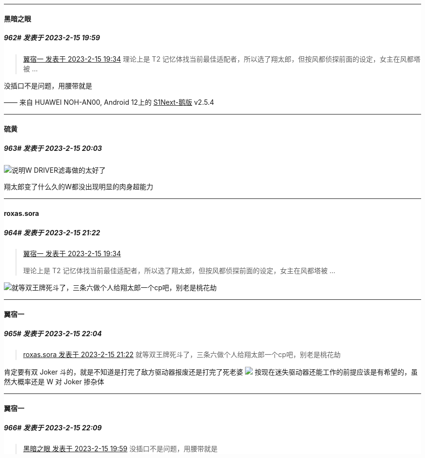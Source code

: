 
*****

####  黑暗之眼  
##### 962#       发表于 2023-2-15 19:59

<blockquote><a href="httphttps://bbs.saraba1st.com/2b/forum.php?mod=redirect&amp;goto=findpost&amp;pid=59759801&amp;ptid=2018030" target="_blank">翼宿一 发表于 2023-2-15 19:34</a>
理论上是 T2 记忆体找当前最佳适配者，所以选了翔太郎，但按风都侦探前面的设定，女主在风都塔被 ...</blockquote>
没插口不是问题，用腰带就是

—— 来自 HUAWEI NOH-AN00, Android 12上的 [S1Next-鹅版](https://github.com/ykrank/S1-Next/releases) v2.5.4


*****

####  硫黄  
##### 963#       发表于 2023-2-15 20:03

<img src="https://static.saraba1st.com/image/smiley/face2017/067.png" referrerpolicy="no-referrer">说明W DRIVER滤毒做的太好了

翔太郎变了什么久的W都没出现明显的肉身超能力


*****

####  roxas.sora  
##### 964#       发表于 2023-2-15 21:22

<blockquote><a href="httphttps://bbs.saraba1st.com/2b/forum.php?mod=redirect&amp;goto=findpost&amp;pid=59759801&amp;ptid=2018030" target="_blank">翼宿一 发表于 2023-2-15 19:34</a>

理论上是 T2 记忆体找当前最佳适配者，所以选了翔太郎，但按风都侦探前面的设定，女主在风都塔被 ...</blockquote>
<img src="https://static.saraba1st.com/image/smiley/face2017/067.png" referrerpolicy="no-referrer">就等双王牌死斗了，三条六做个人给翔太郎一个cp吧，别老是桃花劫


*****

####  翼宿一  
##### 965#       发表于 2023-2-15 22:04

<blockquote><a href="httphttps://bbs.saraba1st.com/2b/forum.php?mod=redirect&amp;goto=findpost&amp;pid=59760987&amp;ptid=2018030" target="_blank">roxas.sora 发表于 2023-2-15 21:22</a>
就等双王牌死斗了，三条六做个人给翔太郎一个cp吧，别老是桃花劫</blockquote>
肯定要有双 Joker 斗的，就是不知道是打完了敌方驱动器报废还是打完了死老婆 <img src="https://static.saraba1st.com/image/smiley/face2017/065.png" referrerpolicy="no-referrer">
按现在迷失驱动器还能工作的前提应该是有希望的，虽然大概率还是 W 对 Joker 掺杂体

*****

####  翼宿一  
##### 966#       发表于 2023-2-15 22:09

<blockquote><a href="httphttps://bbs.saraba1st.com/2b/forum.php?mod=redirect&amp;goto=findpost&amp;pid=59760063&amp;ptid=2018030" target="_blank">黑暗之眼 发表于 2023-2-15 19:59</a>
没插口不是问题，用腰带就是
